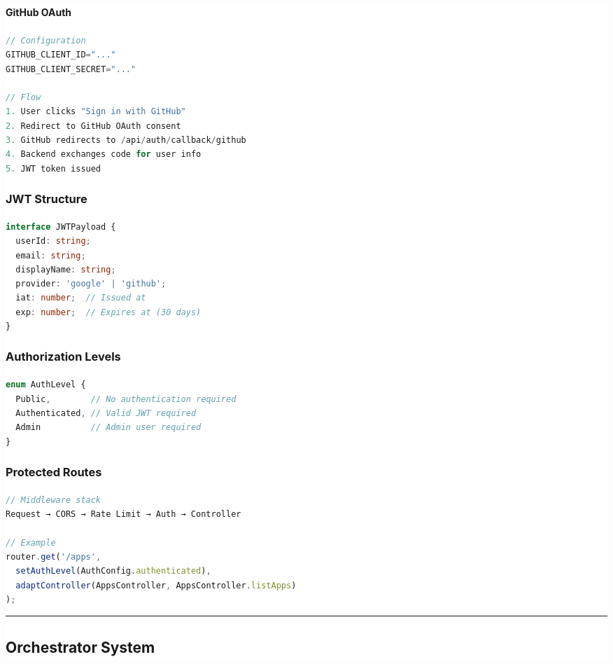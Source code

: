 #### GitHub OAuth
```typescript
// Configuration
GITHUB_CLIENT_ID="..."
GITHUB_CLIENT_SECRET="..."

// Flow
1. User clicks "Sign in with GitHub"
2. Redirect to GitHub OAuth consent
3. GitHub redirects to /api/auth/callback/github
4. Backend exchanges code for user info
5. JWT token issued
```

### JWT Structure

```typescript
interface JWTPayload {
  userId: string;
  email: string;
  displayName: string;
  provider: 'google' | 'github';
  iat: number;  // Issued at
  exp: number;  // Expires at (30 days)
}
```

### Authorization Levels

```typescript
enum AuthLevel {
  Public,        // No authentication required
  Authenticated, // Valid JWT required
  Admin          // Admin user required
}
```

### Protected Routes

```typescript
// Middleware stack
Request → CORS → Rate Limit → Auth → Controller

// Example
router.get('/apps',
  setAuthLevel(AuthConfig.authenticated),
  adaptController(AppsController, AppsController.listApps)
);
```

---

## Orchestrator System
